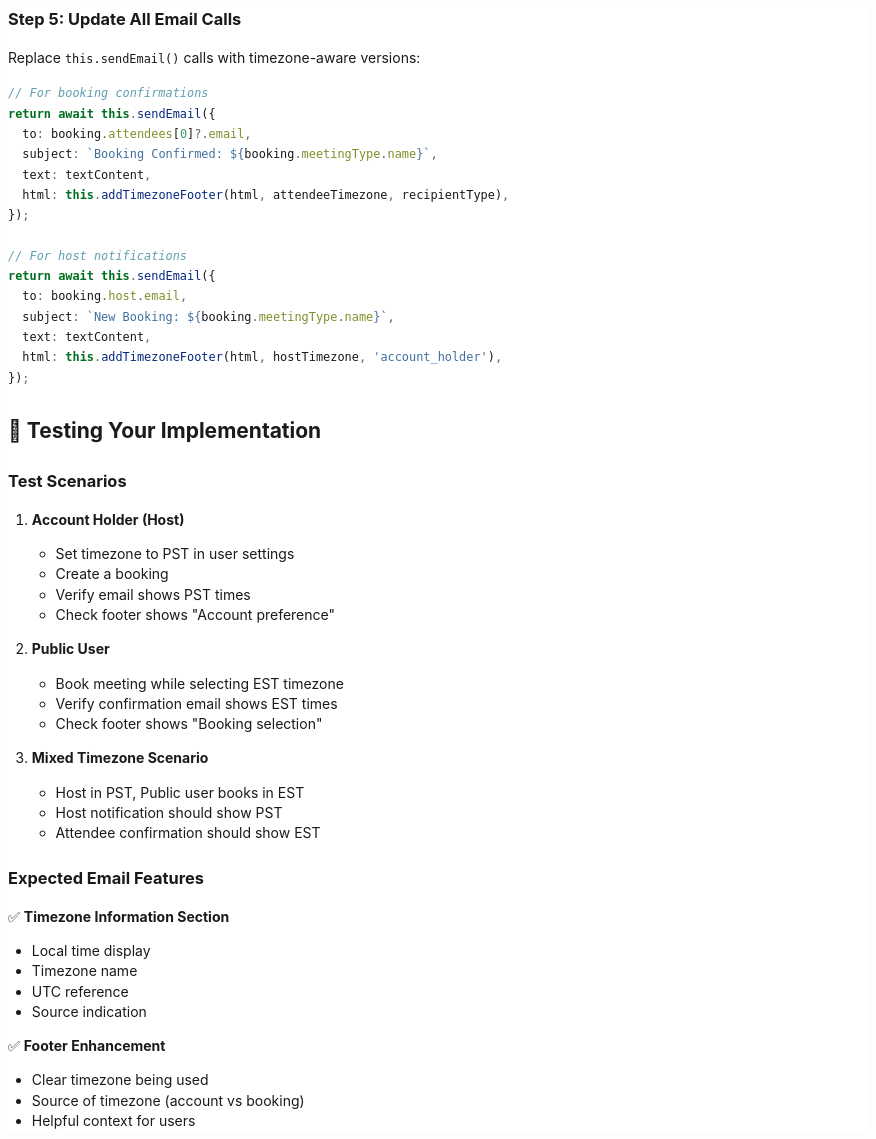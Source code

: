 ### Step 5: Update All Email Calls

Replace `this.sendEmail()` calls with timezone-aware versions:

```typescript
// For booking confirmations
return await this.sendEmail({
  to: booking.attendees[0]?.email,
  subject: `Booking Confirmed: ${booking.meetingType.name}`,
  text: textContent,
  html: this.addTimezoneFooter(html, attendeeTimezone, recipientType),
});

// For host notifications  
return await this.sendEmail({
  to: booking.host.email,
  subject: `New Booking: ${booking.meetingType.name}`,
  text: textContent,
  html: this.addTimezoneFooter(html, hostTimezone, 'account_holder'),
});
```

## 🧪 Testing Your Implementation

### Test Scenarios

1. **Account Holder (Host)**
   - Set timezone to PST in user settings
   - Create a booking
   - Verify email shows PST times
   - Check footer shows "Account preference"

2. **Public User**
   - Book meeting while selecting EST timezone
   - Verify confirmation email shows EST times
   - Check footer shows "Booking selection"

3. **Mixed Timezone Scenario**
   - Host in PST, Public user books in EST
   - Host notification should show PST
   - Attendee confirmation should show EST

### Expected Email Features

✅ **Timezone Information Section**
- Local time display
- Timezone name
- UTC reference
- Source indication

✅ **Footer Enhancement**
- Clear timezone being used
- Source of timezone (account vs booking)
- Helpful context for users
